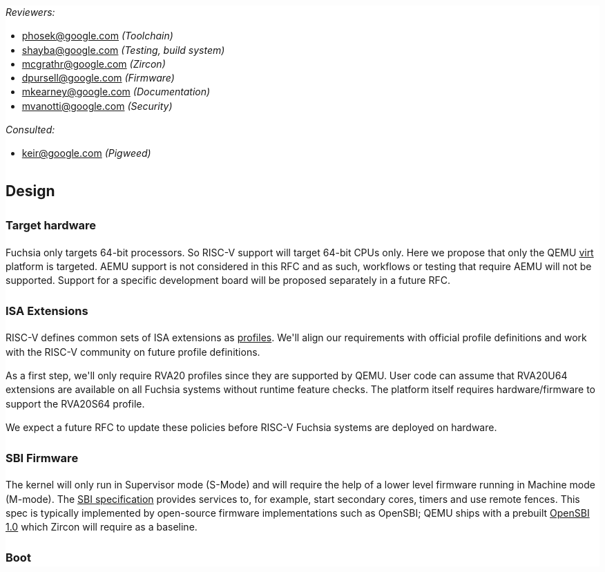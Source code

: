 _Reviewers:_

- phosek@google.com *(Toolchain)*
- shayba@google.com *(Testing, build system)*
- mcgrathr@google.com *(Zircon)*
- dpursell@google.com *(Firmware)*
- mkearney@google.com *(Documentation)*
- mvanotti@google.com *(Security)*

_Consulted:_

- keir@google.com *(Pigweed)*

## Design

### Target hardware

Fuchsia only targets 64-bit processors. So RISC-V support will target 64-bit
CPUs only. Here we propose that only the QEMU
[virt](https://www.qemu.org/docs/master/system/riscv/virt.html) platform is
targeted. AEMU support is not considered in this RFC and as such, workflows or
testing that require AEMU will not be supported. Support for a specific
development board will be proposed separately in a future RFC.

### ISA Extensions

RISC-V defines common sets of ISA extensions as
[profiles](https://github.com/riscv/riscv-profiles). We'll align our
requirements with official profile definitions and work with the RISC-V
community on future profile definitions.

As a first step, we'll only require RVA20 profiles since they are supported by
QEMU. User code can assume that RVA20U64 extensions are available on all
Fuchsia systems without runtime feature checks. The platform itself requires
hardware/firmware to support the RVA20S64 profile.

We expect a future RFC to update these policies before RISC-V Fuchsia systems
are deployed on hardware.

### SBI Firmware

The kernel will only run in Supervisor mode (S-Mode) and will require the help
of a lower level firmware running in Machine mode (M-mode). The
[SBI specification](https://github.com/riscv-non-isa/riscv-sbi-doc/releases/download/v1.0.0/riscv-sbi.pdf)
provides services to, for example, start secondary cores, timers and use remote
fences. This spec is typically implemented by open-source firmware
implementations such as OpenSBI; QEMU ships with a prebuilt
[OpenSBI 1.0](https://github.com/riscv-software-src/opensbi) which Zircon will
require as a baseline.

### Boot

